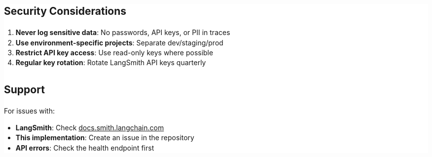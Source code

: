 ## Security Considerations

1. **Never log sensitive data**: No passwords, API keys, or PII in traces
2. **Use environment-specific projects**: Separate dev/staging/prod
3. **Restrict API key access**: Use read-only keys where possible
4. **Regular key rotation**: Rotate LangSmith API keys quarterly

## Support

For issues with:
- **LangSmith**: Check [docs.smith.langchain.com](https://docs.smith.langchain.com)
- **This implementation**: Create an issue in the repository
- **API errors**: Check the health endpoint first